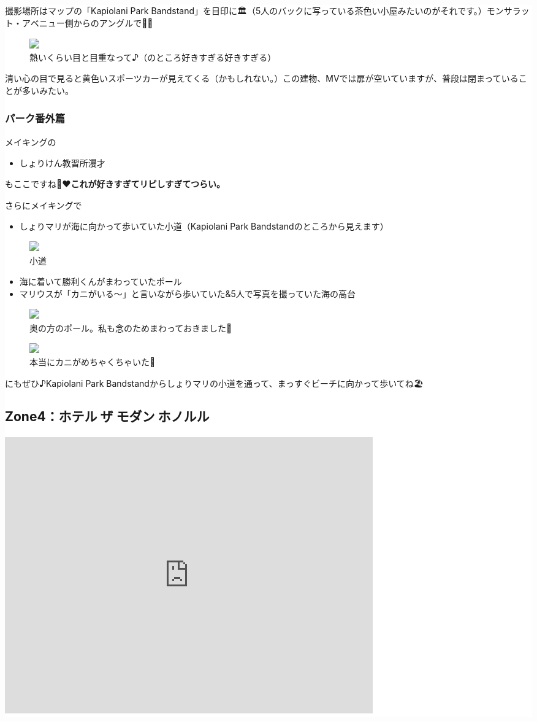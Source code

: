 撮影場所はマップの「Kapiolani Park Bandstand」を目印に🏛（5人のバックに写っている茶色い小屋みたいのがそれです。）モンサラット・アベニュー側からのアングルで🎥💕

<figure>
    <img src="/images/hawaii/park_4.jpg" />
    <figcaption>
        熱いくらい目と目重なって♪（のところ好きすぎる好きすぎる）
    </figcaption>
</figure>

清い心の目で見ると黄色いスポーツカーが見えてくる（かもしれない。）この建物、MVでは扉が空いていますが、普段は閉まっていることが多いみたい。

### パーク番外篇

メイキングの
- しょりけん教習所漫才

もここですね💙❤️**これが好きすぎてリピしすぎてつらい。**

さらにメイキングで
- しょりマリが海に向かって歩いていた小道（Kapiolani Park Bandstandのところから見えます）

<figure>
    <img src="/images/hawaii/park_road_3.jpg" />
    <figcaption>
        小道
    </figcaption>
</figure>

- 海に着いて勝利くんがまわっていたポール
- マリウスが「カニがいる〜」と言いながら歩いていた&5人で写真を撮っていた海の高台

<figure>
    <img src="/images/hawaii/park_sea_3.jpg" />
    <figcaption>
        奥の方のポール。私も念のためまわっておきました🥀
    </figcaption>
</figure>
<figure>
    <img src="/images/hawaii/park_sea_4.jpg" />
    <figcaption>
        本当にカニがめちゃくちゃいた🦀
    </figcaption>
</figure>

にもぜひ♪Kapiolani Park Bandstandからしょりマリの小道を通って、まっすぐビーチに向かって歩いてね🏖

<a name="4"></a>

## Zone4：ホテル ザ モダン ホノルル

<p class="aspect-ratio aspect-ratio--4x3">
<iframe class="aspect-ratio--object" src="https://www.google.com/maps/embed?pb=!1m18!1m12!1m3!1d3717.6584842648263!2d-157.84134068544253!3d21.2849819843585!2m3!1f0!2f0!3f0!3m2!1i1024!2i768!4f13.1!3m3!1m2!1s0x7c006df426c48b63%3A0xaea4e77ba1190dad!2z44K2IOODouODgOODsyDjg5vjg47jg6vjg6s!5e0!3m2!1sja!2sjp!4v1514602582137" width="600" height="450" frameborder="0" style="border:0" allowfullscreen></iframe>
</p>

